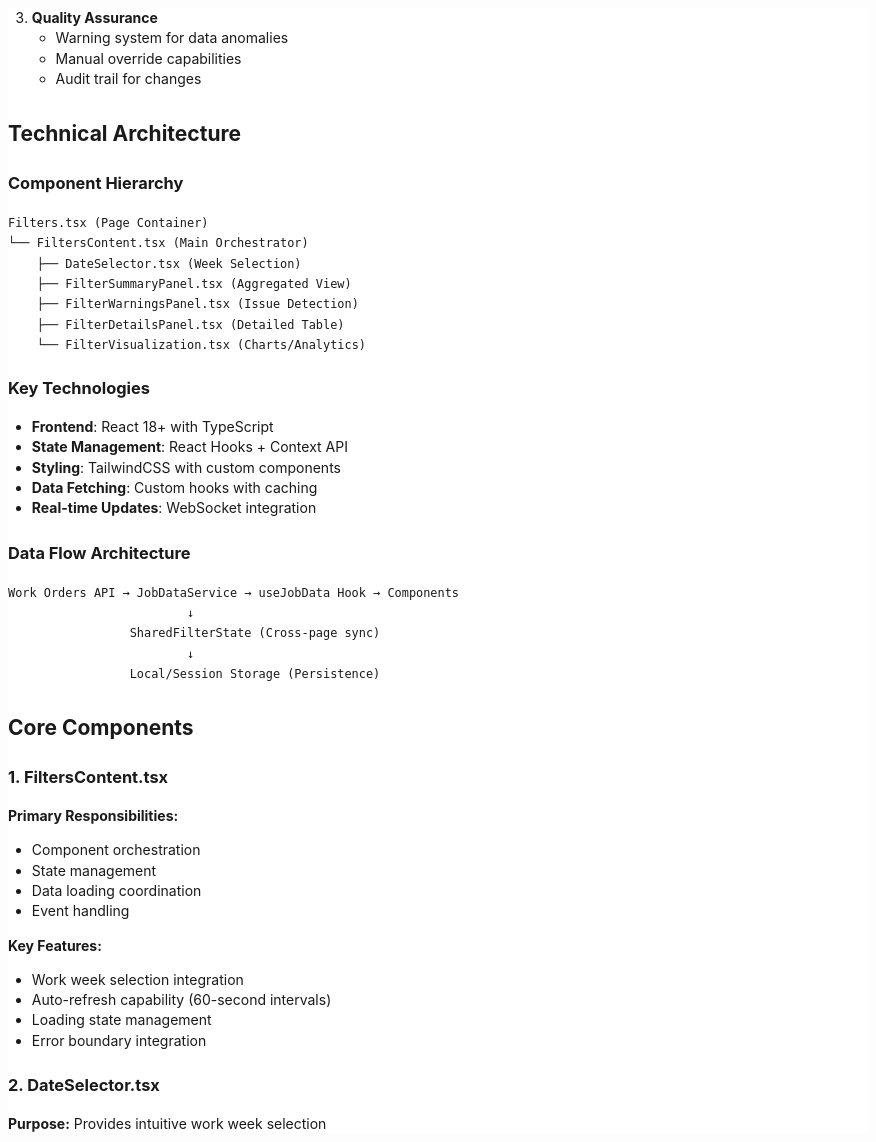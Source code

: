3. **Quality Assurance**
   - Warning system for data anomalies
   - Manual override capabilities
   - Audit trail for changes

## Technical Architecture

### Component Hierarchy
```
Filters.tsx (Page Container)
└── FiltersContent.tsx (Main Orchestrator)
    ├── DateSelector.tsx (Week Selection)
    ├── FilterSummaryPanel.tsx (Aggregated View)
    ├── FilterWarningsPanel.tsx (Issue Detection)
    ├── FilterDetailsPanel.tsx (Detailed Table)
    └── FilterVisualization.tsx (Charts/Analytics)
```

### Key Technologies
- **Frontend**: React 18+ with TypeScript
- **State Management**: React Hooks + Context API
- **Styling**: TailwindCSS with custom components
- **Data Fetching**: Custom hooks with caching
- **Real-time Updates**: WebSocket integration

### Data Flow Architecture
```
Work Orders API → JobDataService → useJobData Hook → Components
                         ↓
                 SharedFilterState (Cross-page sync)
                         ↓
                 Local/Session Storage (Persistence)
```

## Core Components

### 1. FiltersContent.tsx
**Primary Responsibilities:**
- Component orchestration
- State management
- Data loading coordination
- Event handling

**Key Features:**
- Work week selection integration
- Auto-refresh capability (60-second intervals)
- Loading state management
- Error boundary integration

### 2. DateSelector.tsx
**Purpose:** Provides intuitive work week selection
